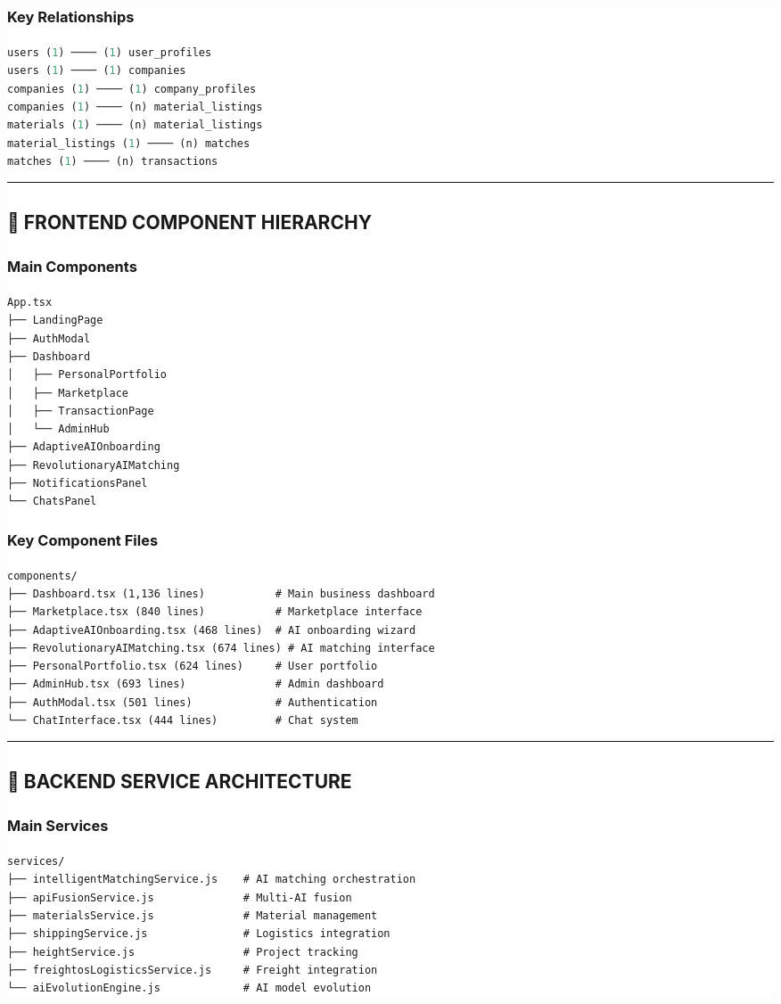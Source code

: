 ### **Key Relationships**
```sql
users (1) ──── (1) user_profiles
users (1) ──── (1) companies
companies (1) ──── (1) company_profiles
companies (1) ──── (n) material_listings
materials (1) ──── (n) material_listings
material_listings (1) ──── (n) matches
matches (1) ──── (n) transactions
```

---

## 🎨 **FRONTEND COMPONENT HIERARCHY**

### **Main Components**
```
App.tsx
├── LandingPage
├── AuthModal
├── Dashboard
│   ├── PersonalPortfolio
│   ├── Marketplace
│   ├── TransactionPage
│   └── AdminHub
├── AdaptiveAIOnboarding
├── RevolutionaryAIMatching
├── NotificationsPanel
└── ChatsPanel
```

### **Key Component Files**
```
components/
├── Dashboard.tsx (1,136 lines)           # Main business dashboard
├── Marketplace.tsx (840 lines)           # Marketplace interface
├── AdaptiveAIOnboarding.tsx (468 lines)  # AI onboarding wizard
├── RevolutionaryAIMatching.tsx (674 lines) # AI matching interface
├── PersonalPortfolio.tsx (624 lines)     # User portfolio
├── AdminHub.tsx (693 lines)              # Admin dashboard
├── AuthModal.tsx (501 lines)             # Authentication
└── ChatInterface.tsx (444 lines)         # Chat system
```

---

## 🔧 **BACKEND SERVICE ARCHITECTURE**

### **Main Services**
```
services/
├── intelligentMatchingService.js    # AI matching orchestration
├── apiFusionService.js              # Multi-AI fusion
├── materialsService.js              # Material management
├── shippingService.js               # Logistics integration
├── heightService.js                 # Project tracking
├── freightosLogisticsService.js     # Freight integration
└── aiEvolutionEngine.js             # AI model evolution
```
